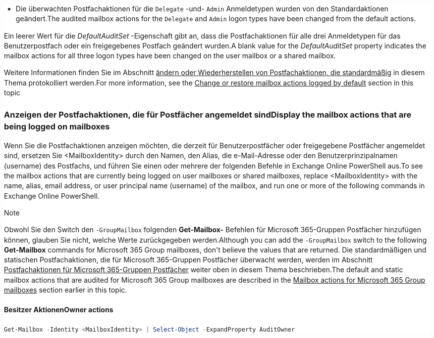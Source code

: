 - <span data-ttu-id="3c275-347">Die überwachten Postfachaktionen für die `Delegate` -und- `Admin` Anmeldetypen wurden von den Standardaktionen geändert.</span><span class="sxs-lookup"><span data-stu-id="3c275-347">The audited mailbox actions for the `Delegate` and `Admin` logon types have been changed from the default actions.</span></span>

<span data-ttu-id="3c275-348">Ein leerer Wert für die *DefaultAuditSet* -Eigenschaft gibt an, dass die Postfachaktionen für alle drei Anmeldetypen für das Benutzerpostfach oder ein freigegebenes Postfach geändert wurden.</span><span class="sxs-lookup"><span data-stu-id="3c275-348">A blank value for the *DefaultAuditSet* property indicates the mailbox actions for all three logon types have been changed on the user mailbox or a shared mailbox.</span></span>

<span data-ttu-id="3c275-349">Weitere Informationen finden Sie im Abschnitt [ändern oder Wiederherstellen von Postfachaktionen, die standardmäßig](#change-or-restore-mailbox-actions-logged-by-default) in diesem Thema protokolliert werden.</span><span class="sxs-lookup"><span data-stu-id="3c275-349">For more information, see the [Change or restore mailbox actions logged by default](#change-or-restore-mailbox-actions-logged-by-default) section in this topic</span></span>

### <a name="display-the-mailbox-actions-that-are-being-logged-on-mailboxes"></a><span data-ttu-id="3c275-350">Anzeigen der Postfachaktionen, die für Postfächer angemeldet sind</span><span class="sxs-lookup"><span data-stu-id="3c275-350">Display the mailbox actions that are being logged on mailboxes</span></span>

<span data-ttu-id="3c275-351">Wenn Sie die Postfachaktionen anzeigen möchten, die derzeit für Benutzerpostfächer oder freigegebene Postfächer angemeldet sind, ersetzen Sie \<MailboxIdentity\> durch den Namen, den Alias, die e-Mail-Adresse oder den Benutzerprinzipalnamen (username) des Postfachs, und führen Sie einen oder mehrere der folgenden Befehle in Exchange Online PowerShell aus.</span><span class="sxs-lookup"><span data-stu-id="3c275-351">To see the mailbox actions that are currently being logged on user mailboxes or shared mailboxes, replace \<MailboxIdentity\> with the name, alias, email address, or user principal name (username) of the mailbox, and run one or more of the following commands in Exchange Online PowerShell.</span></span>

> [!NOTE]
> <span data-ttu-id="3c275-352">Obwohl Sie den Switch den `-GroupMailbox` folgenden **Get-Mailbox-** Befehlen für Microsoft 365-Gruppen Postfächer hinzufügen können, glauben Sie nicht, welche Werte zurückgegeben werden.</span><span class="sxs-lookup"><span data-stu-id="3c275-352">Although you can add the `-GroupMailbox` switch to the following **Get-Mailbox** commands for Microsoft 365 Group mailboxes, don't believe the values that are returned.</span></span> <span data-ttu-id="3c275-353">Die standardmäßigen und statischen Postfachaktionen, die für Microsoft 365-Gruppen Postfächer überwacht werden, werden im Abschnitt [Postfachaktionen für Microsoft 365-Gruppen Postfächer](#mailbox-actions-for-microsoft-365-group-mailboxes) weiter oben in diesem Thema beschrieben.</span><span class="sxs-lookup"><span data-stu-id="3c275-353">The default and static mailbox actions that are audited for Microsoft 365 Group mailboxes are described in the [Mailbox actions for Microsoft 365 Group mailboxes](#mailbox-actions-for-microsoft-365-group-mailboxes) section earlier in this topic.</span></span>

#### <a name="owner-actions"></a><span data-ttu-id="3c275-354">Besitzer Aktionen</span><span class="sxs-lookup"><span data-stu-id="3c275-354">Owner actions</span></span>

```PowerShell
Get-Mailbox -Identity <MailboxIdentity> | Select-Object -ExpandProperty AuditOwner
```
